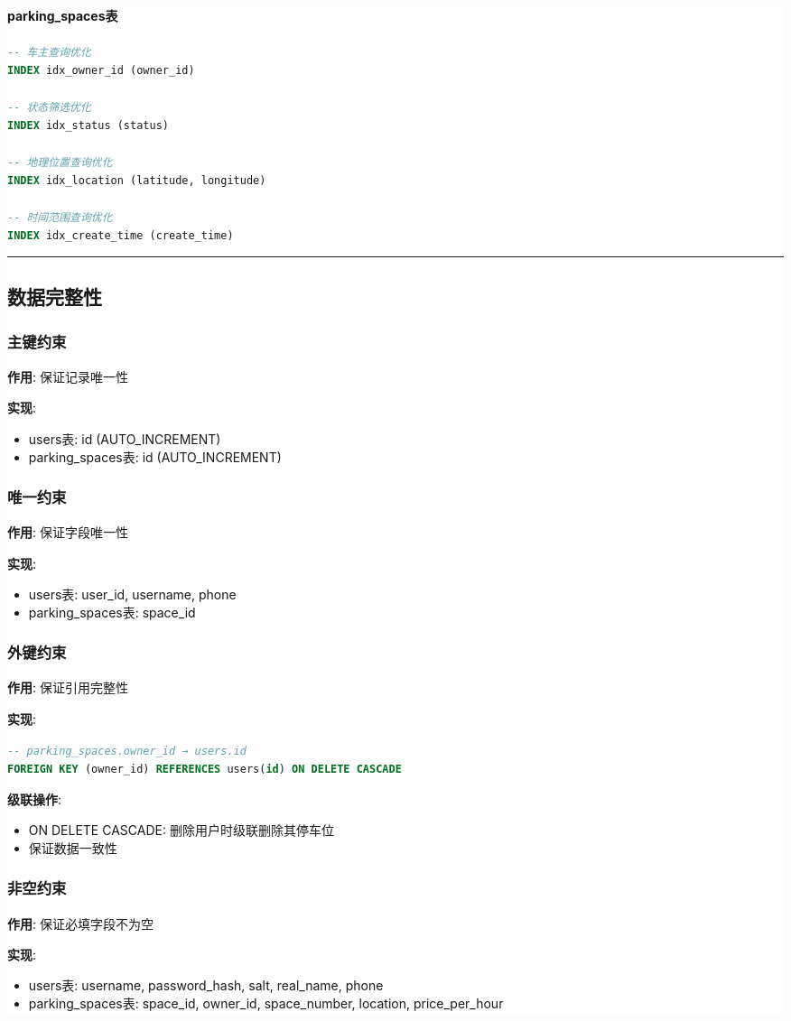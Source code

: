 #### parking_spaces表
```sql
-- 车主查询优化
INDEX idx_owner_id (owner_id)

-- 状态筛选优化
INDEX idx_status (status)

-- 地理位置查询优化
INDEX idx_location (latitude, longitude)

-- 时间范围查询优化
INDEX idx_create_time (create_time)
```

---

## 数据完整性

### 主键约束

**作用**: 保证记录唯一性

**实现**:
- users表: id (AUTO_INCREMENT)
- parking_spaces表: id (AUTO_INCREMENT)

### 唯一约束

**作用**: 保证字段唯一性

**实现**:
- users表: user_id, username, phone
- parking_spaces表: space_id

### 外键约束

**作用**: 保证引用完整性

**实现**:
```sql
-- parking_spaces.owner_id → users.id
FOREIGN KEY (owner_id) REFERENCES users(id) ON DELETE CASCADE
```

**级联操作**:
- ON DELETE CASCADE: 删除用户时级联删除其停车位
- 保证数据一致性

### 非空约束

**作用**: 保证必填字段不为空

**实现**:
- users表: username, password_hash, salt, real_name, phone
- parking_spaces表: space_id, owner_id, space_number, location, price_per_hour
